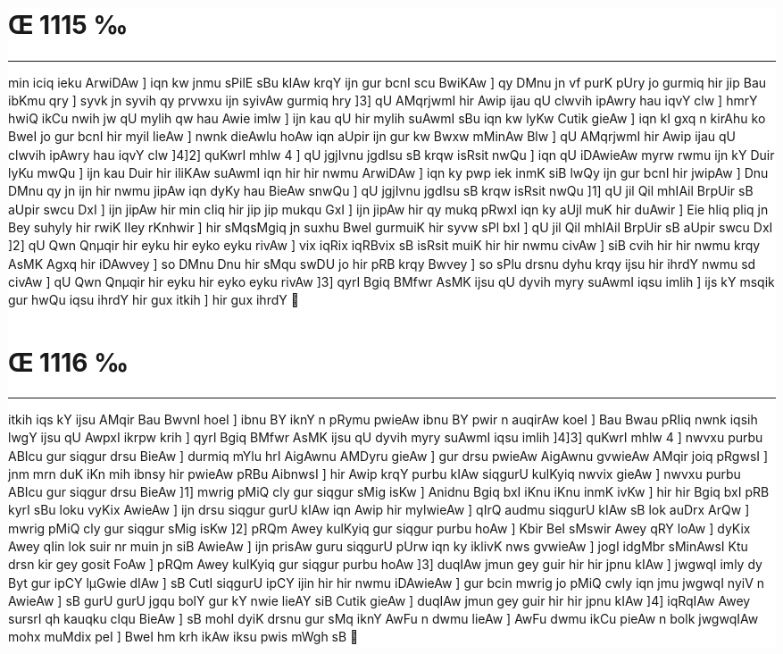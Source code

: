 # Œ 1115 ‰
---
min iciq ieku ArwiDAw ] iqn kw jnmu sPilE sBu kIAw krqY ijn gur
bcnI scu BwiKAw ] qy DMnu jn vf purK pUry jo gurmiq hir jip Bau ibKmu
qry ] syvk jn syvih qy prvwxu ijn syivAw gurmiq hry ]3] qU AMqrjwmI
hir Awip ijau qU clwvih ipAwry hau iqvY clw ] hmrY hwiQ ikCu nwih jw
qU mylih qw hau Awie imlw ] ijn kau qU hir mylih suAwmI sBu iqn kw
lyKw Cutik gieAw ] iqn kI gxq n kirAhu ko BweI jo gur bcnI hir
myil lieAw ] nwnk dieAwlu hoAw iqn aUpir ijn gur kw Bwxw mMinAw
Blw ] qU AMqrjwmI hir Awip ijau qU clwvih ipAwry hau iqvY clw
]4]2] quKwrI mhlw 4 ] qU jgjIvnu jgdIsu sB krqw isRsit nwQu ]
iqn qU iDAwieAw myrw rwmu ijn kY Duir lyKu mwQu ] ijn kau Duir hir
iliKAw suAwmI iqn hir hir nwmu ArwiDAw ] iqn ky pwp iek inmK siB
lwQy ijn gur bcnI hir jwipAw ] Dnu DMnu qy jn ijn hir nwmu jipAw
iqn dyKy hau BieAw snwQu ] qU jgjIvnu jgdIsu sB krqw isRsit nwQu
]1] qU jil Qil mhIAil BrpUir sB aUpir swcu DxI ] ijn jipAw hir
min cIiq hir jip jip mukqu GxI ] ijn jipAw hir qy mukq pRwxI iqn
ky aUjl muK hir duAwir ] Eie hliq pliq jn Bey suhyly hir rwiK lIey
rKnhwir ] hir sMqsMgiq jn suxhu BweI gurmuiK hir syvw sPl bxI ] qU
jil Qil mhIAil BrpUir sB aUpir swcu DxI ]2] qU Qwn Qnµqir hir
eyku hir eyko eyku rivAw ] vix iqRix iqRBvix sB isRsit muiK hir hir
nwmu civAw ] siB cvih hir hir nwmu krqy AsMK Agxq hir iDAwvey ]
so DMnu Dnu hir sMqu swDU jo hir pRB krqy Bwvey ] so sPlu drsnu dyhu krqy
ijsu hir ihrdY nwmu sd civAw ] qU Qwn Qnµqir hir eyku hir eyko eyku
rivAw ]3] qyrI Bgiq BMfwr AsMK ijsu qU dyvih myry suAwmI iqsu imlih
] ijs kY msqik gur hwQu iqsu ihrdY hir gux itkih ] hir gux ihrdY

# Œ 1116 ‰
---
itkih iqs kY ijsu AMqir Bau BwvnI hoeI ] ibnu BY iknY n pRymu pwieAw
ibnu BY pwir n auqirAw koeI ] Bau Bwau pRIiq nwnk iqsih lwgY ijsu qU
AwpxI ikrpw krih ] qyrI Bgiq BMfwr AsMK ijsu qU dyvih myry suAwmI
iqsu imlih ]4]3] quKwrI mhlw 4 ] nwvxu purbu ABIcu gur siqgur drsu
BieAw ] durmiq mYlu hrI AigAwnu AMDyru gieAw ] gur drsu pwieAw
AigAwnu gvwieAw AMqir joiq pRgwsI ] jnm mrn duK iKn mih ibnsy
hir pwieAw pRBu AibnwsI ] hir Awip krqY purbu kIAw siqgurU kulKyiq
nwvix gieAw ] nwvxu purbu ABIcu gur siqgur drsu BieAw ]1] mwrig
pMiQ cly gur siqgur sMig isKw ] Anidnu Bgiq bxI iKnu iKnu inmK ivKw
] hir hir Bgiq bxI pRB kyrI sBu loku vyKix AwieAw ] ijn drsu siqgur
gurU kIAw iqn Awip hir mylwieAw ] qIrQ audmu siqgurU kIAw sB lok
auDrx ArQw ] mwrig pMiQ cly gur siqgur sMig isKw ]2] pRQm Awey
kulKyiq gur siqgur purbu hoAw ] Kbir BeI sMswir Awey qRY loAw ] dyKix
Awey qIin lok suir nr muin jn siB AwieAw ] ijn prisAw guru siqgurU
pUrw iqn ky iklivK nws gvwieAw ] jogI idgMbr sMinAwsI Ktu drsn
kir gey gosit FoAw ] pRQm Awey kulKyiq gur siqgur purbu hoAw ]3]
duqIAw jmun gey guir hir hir jpnu kIAw ] jwgwqI imly dy Byt gur ipCY
lµGwie dIAw ] sB CutI siqgurU ipCY ijin hir hir nwmu iDAwieAw ] gur
bcin mwrig jo pMiQ cwly iqn jmu jwgwqI nyiV n AwieAw ] sB gurU gurU
jgqu bolY gur kY nwie lieAY siB Cutik gieAw ] duqIAw jmun gey guir
hir hir jpnu kIAw ]4] iqRqIAw Awey sursrI qh kauqku clqu BieAw ]
sB mohI dyiK drsnu gur sMq iknY AwFu n dwmu lieAw ] AwFu dwmu ikCu
pieAw n bolk jwgwqIAw mohx muMdix peI ] BweI hm krh ikAw iksu
pwis mWgh sB
